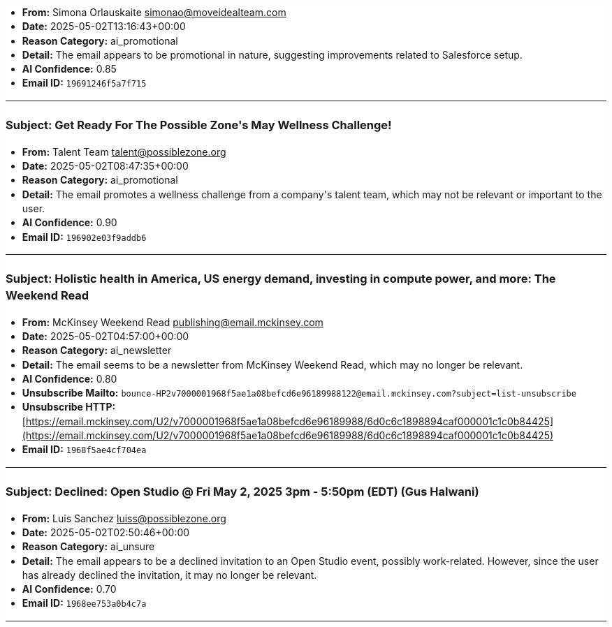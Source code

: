 - **From:** Simona Orlauskaite <simonao@moveidealteam.com>
- **Date:** 2025-05-02T13:16:43+00:00
- **Reason Category:** ai_promotional
- **Detail:** The email appears to be promotional in nature, suggesting improvements related to Salesforce setup.
- **AI Confidence:** 0.85
- **Email ID:** `19691246f5a7f715`

---

### Subject: Get Ready For The Possible Zone's May Wellness Challenge!

- **From:** Talent Team <talent@possiblezone.org>
- **Date:** 2025-05-02T08:47:35+00:00
- **Reason Category:** ai_promotional
- **Detail:** The email promotes a wellness challenge from a company's talent team, which may not be relevant or important to the user.
- **AI Confidence:** 0.90
- **Email ID:** `196902e03f9addb6`

---

### Subject: Holistic health in America, US energy demand, investing in compute power, and more: The Weekend Read

- **From:** McKinsey Weekend Read <publishing@email.mckinsey.com>
- **Date:** 2025-05-02T04:57:00+00:00
- **Reason Category:** ai_newsletter
- **Detail:** The email seems to be a newsletter from McKinsey Weekend Read, which may no longer be relevant.
- **AI Confidence:** 0.80
- **Unsubscribe Mailto:** `bounce-HP2v7000001968f5ae1a08befcd6e96189988122@email.mckinsey.com?subject=list-unsubscribe`
- **Unsubscribe HTTP:** [https://email.mckinsey.com/U2/v7000001968f5ae1a08befcd6e96189988/6d0c6c1898894caf000001c1c0b84425](https://email.mckinsey.com/U2/v7000001968f5ae1a08befcd6e96189988/6d0c6c1898894caf000001c1c0b84425)
- **Email ID:** `1968f5ae4cf704ea`

---

### Subject: Declined: Open Studio @ Fri May 2, 2025 3pm - 5:50pm (EDT) (Gus Halwani)

- **From:** Luis Sanchez <luiss@possiblezone.org>
- **Date:** 2025-05-02T02:50:46+00:00
- **Reason Category:** ai_unsure
- **Detail:** The email appears to be a declined invitation to an Open Studio event, possibly work-related. However, since the user has already declined the invitation, it may no longer be relevant.
- **AI Confidence:** 0.70
- **Email ID:** `1968ee753a0b4c7a`

---
